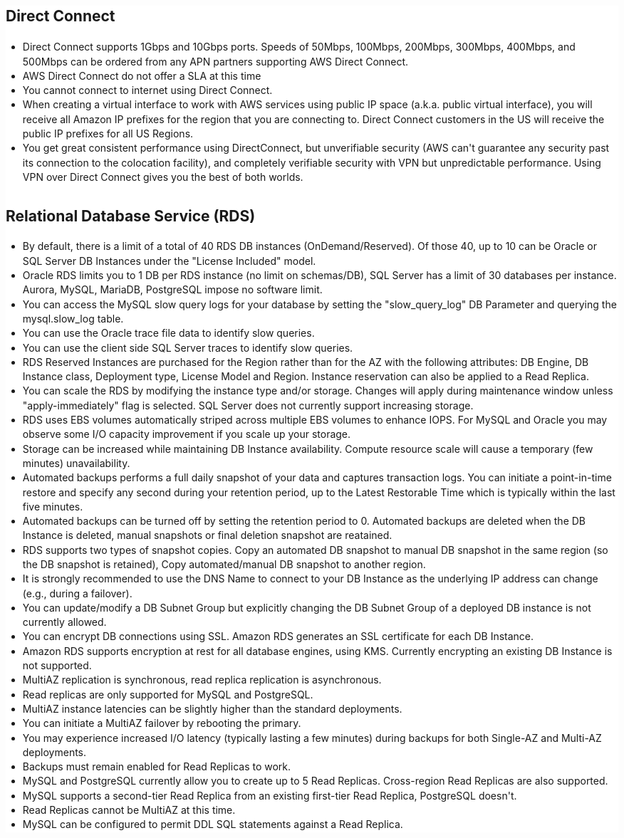 ## Direct Connect

- Direct Connect supports 1Gbps and 10Gbps ports. Speeds of 50Mbps, 100Mbps, 200Mbps, 300Mbps, 400Mbps, and 500Mbps can be ordered from any APN partners supporting AWS Direct Connect.
- AWS Direct Connect do not offer a SLA at this time
- You cannot connect to internet using Direct Connect.
- When creating a virtual interface to work with AWS services using public IP space (a.k.a. public virtual interface), you will receive all Amazon IP prefixes for the region that you are connecting to. Direct Connect customers in the US will receive the public IP prefixes for all US Regions.
- You get great consistent performance using DirectConnect, but unverifiable security (AWS can't guarantee any security past its connection to the colocation facility), and completely verifiable security with VPN but unpredictable performance. Using VPN over Direct Connect gives you the best of both worlds.

## Relational Database Service (RDS)

- By default, there is a limit of a total of 40 RDS DB instances (OnDemand/Reserved). Of those 40, up to 10 can be Oracle or SQL Server DB Instances under the "License Included" model.
- Oracle RDS limits you to 1 DB per RDS instance (no limit on schemas/DB), SQL Server has a limit of 30 databases per instance. Aurora, MySQL, MariaDB, PostgreSQL impose no software limit.
- You can access the MySQL slow query logs for your database by setting the "slow_query_log" DB Parameter and querying the mysql.slow_log table.
- You can use the Oracle trace file data to identify slow queries.
- You can use the client side SQL Server traces to identify slow queries.
- RDS Reserved Instances are purchased for the Region rather than for the AZ with the following attributes: DB Engine, DB Instance class, Deployment type, License Model and Region. Instance reservation can also be applied to a Read Replica.
- You can scale the RDS by modifying the instance type and/or storage. Changes will apply during maintenance window unless "apply-immediately" flag is selected. SQL Server does not currently support increasing storage.
- RDS uses EBS volumes automatically striped across multiple EBS volumes to enhance IOPS. For MySQL and Oracle you may observe some I/O capacity improvement if you scale up your storage.
- Storage can be increased while maintaining DB Instance availability. Compute resource scale will cause a temporary (few minutes) unavailability.
- Automated backups performs a full daily snapshot of your data and captures transaction logs. You can initiate a point-in-time restore and specify any second during your retention period, up to the Latest Restorable Time which is typically within the last five minutes.
- Automated backups can be turned off by setting the retention period to 0. Automated backups are deleted when the DB Instance is deleted, manual snapshots or final deletion snapshot are reatained.
- RDS supports two types of snapshot copies. Copy an automated DB snapshot to manual DB snapshot in the same region (so the DB snapshot is retained), Copy automated/manual DB snapshot to another region.
- It is strongly recommended to use the DNS Name to connect to your DB Instance as the underlying IP address can change (e.g., during a failover).
- You can update/modify a DB Subnet Group but explicitly changing the DB Subnet Group of a deployed DB instance is not currently allowed.
- You can encrypt DB connections using SSL. Amazon RDS generates an SSL certificate for each DB Instance.
- Amazon RDS supports encryption at rest for all database engines, using KMS. Currently encrypting an existing DB Instance is not supported.
- MultiAZ replication is synchronous, read replica replication is asynchronous.
- Read replicas are only supported for MySQL and PostgreSQL.
- MultiAZ instance latencies can be slightly higher than the standard deployments.
- You can initiate a MultiAZ failover by rebooting the primary.
- You may experience increased I/O latency (typically lasting a few minutes) during backups for both Single-AZ and Multi-AZ deployments.
- Backups must remain enabled for Read Replicas to work.
- MySQL and PostgreSQL currently allow you to create up to 5 Read Replicas. Cross-region Read Replicas are also supported.
- MySQL supports a second-tier Read Replica from an existing first-tier Read Replica, PostgreSQL doesn't.
- Read Replicas cannot be MultiAZ at this time.
- MySQL can be configured to permit DDL SQL statements against a Read Replica.